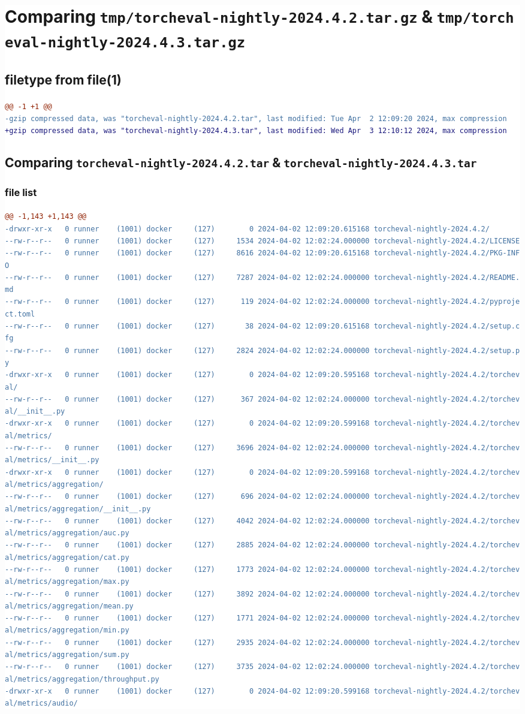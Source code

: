 # Comparing `tmp/torcheval-nightly-2024.4.2.tar.gz` & `tmp/torcheval-nightly-2024.4.3.tar.gz`

## filetype from file(1)

```diff
@@ -1 +1 @@
-gzip compressed data, was "torcheval-nightly-2024.4.2.tar", last modified: Tue Apr  2 12:09:20 2024, max compression
+gzip compressed data, was "torcheval-nightly-2024.4.3.tar", last modified: Wed Apr  3 12:10:12 2024, max compression
```

## Comparing `torcheval-nightly-2024.4.2.tar` & `torcheval-nightly-2024.4.3.tar`

### file list

```diff
@@ -1,143 +1,143 @@
-drwxr-xr-x   0 runner    (1001) docker     (127)        0 2024-04-02 12:09:20.615168 torcheval-nightly-2024.4.2/
--rw-r--r--   0 runner    (1001) docker     (127)     1534 2024-04-02 12:02:24.000000 torcheval-nightly-2024.4.2/LICENSE
--rw-r--r--   0 runner    (1001) docker     (127)     8616 2024-04-02 12:09:20.615168 torcheval-nightly-2024.4.2/PKG-INFO
--rw-r--r--   0 runner    (1001) docker     (127)     7287 2024-04-02 12:02:24.000000 torcheval-nightly-2024.4.2/README.md
--rw-r--r--   0 runner    (1001) docker     (127)      119 2024-04-02 12:02:24.000000 torcheval-nightly-2024.4.2/pyproject.toml
--rw-r--r--   0 runner    (1001) docker     (127)       38 2024-04-02 12:09:20.615168 torcheval-nightly-2024.4.2/setup.cfg
--rw-r--r--   0 runner    (1001) docker     (127)     2824 2024-04-02 12:02:24.000000 torcheval-nightly-2024.4.2/setup.py
-drwxr-xr-x   0 runner    (1001) docker     (127)        0 2024-04-02 12:09:20.595168 torcheval-nightly-2024.4.2/torcheval/
--rw-r--r--   0 runner    (1001) docker     (127)      367 2024-04-02 12:02:24.000000 torcheval-nightly-2024.4.2/torcheval/__init__.py
-drwxr-xr-x   0 runner    (1001) docker     (127)        0 2024-04-02 12:09:20.599168 torcheval-nightly-2024.4.2/torcheval/metrics/
--rw-r--r--   0 runner    (1001) docker     (127)     3696 2024-04-02 12:02:24.000000 torcheval-nightly-2024.4.2/torcheval/metrics/__init__.py
-drwxr-xr-x   0 runner    (1001) docker     (127)        0 2024-04-02 12:09:20.599168 torcheval-nightly-2024.4.2/torcheval/metrics/aggregation/
--rw-r--r--   0 runner    (1001) docker     (127)      696 2024-04-02 12:02:24.000000 torcheval-nightly-2024.4.2/torcheval/metrics/aggregation/__init__.py
--rw-r--r--   0 runner    (1001) docker     (127)     4042 2024-04-02 12:02:24.000000 torcheval-nightly-2024.4.2/torcheval/metrics/aggregation/auc.py
--rw-r--r--   0 runner    (1001) docker     (127)     2885 2024-04-02 12:02:24.000000 torcheval-nightly-2024.4.2/torcheval/metrics/aggregation/cat.py
--rw-r--r--   0 runner    (1001) docker     (127)     1773 2024-04-02 12:02:24.000000 torcheval-nightly-2024.4.2/torcheval/metrics/aggregation/max.py
--rw-r--r--   0 runner    (1001) docker     (127)     3892 2024-04-02 12:02:24.000000 torcheval-nightly-2024.4.2/torcheval/metrics/aggregation/mean.py
--rw-r--r--   0 runner    (1001) docker     (127)     1771 2024-04-02 12:02:24.000000 torcheval-nightly-2024.4.2/torcheval/metrics/aggregation/min.py
--rw-r--r--   0 runner    (1001) docker     (127)     2935 2024-04-02 12:02:24.000000 torcheval-nightly-2024.4.2/torcheval/metrics/aggregation/sum.py
--rw-r--r--   0 runner    (1001) docker     (127)     3735 2024-04-02 12:02:24.000000 torcheval-nightly-2024.4.2/torcheval/metrics/aggregation/throughput.py
-drwxr-xr-x   0 runner    (1001) docker     (127)        0 2024-04-02 12:09:20.599168 torcheval-nightly-2024.4.2/torcheval/metrics/audio/
```